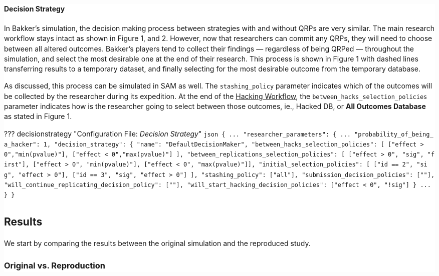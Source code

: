 #### Decision Strategy

In Bakker’s simulation, the decision making process between strategies with and without QRPs are very similar. The main research workflow stays intact as shown in Figure 1, and 2. However, now that researchers can commit any QRPs, they will need to choose between all altered outcomes. Bakker’s players tend to collect their findings — regardless of being QRPed — throughout the simulation, and select the most desirable one at the end of their research. This process is shown in Figure 1 with dashed lines transferring results to a temporary dataset, and finally selecting for the most desirable outcome from the temporary database.

As discussed, this process can be simulated in SAM as well. The  `stashing_policy` parameter indicates which of the outcomes will be collected by the researcher during its expedition. At the end of the [Hacking Workflow](/hacking-workflow.md), the `between_hacks_selection_policies` parameter indicates how is the researcher going to select between those outcomes, ie., Hacked DB, or **All Outcomes Database** as stated in Figure 1.

??? decisionstrategy "Configuration File: _Decision Strategy_"
    ```json
    {
      ...
      "researcher_parameters": {
        ...
        "probability_of_being_a_hacker": 1,
        "decision_strategy": {
          "name": "DefaultDecisionMaker",
          "between_hacks_selection_policies": [
            ["effect > 0","min(pvalue)"],
            ["effect < 0","max(pvalue)"]
          ],
          "between_replications_selection_policies": [
            ["effect > 0", "sig", "first"],
            ["effect > 0", "min(pvalue)"],
            ["effect < 0", "max(pvalue)"]],
          "initial_selection_policies": [
            ["id == 2", "sig", "effect > 0"],
            ["id == 3", "sig", "effect > 0"]
          ],
          "stashing_policy": ["all"],
          "submission_decision_policies": [""],
          "will_continue_replicating_decision_policy": [""],
          "will_start_hacking_decision_policies": ["effect < 0", "!sig"]
        }
      ...
      }
    }
    ```

## Results

We start by comparing the results between the original simulation and the reproduced study.

### Original vs. Reproduction
